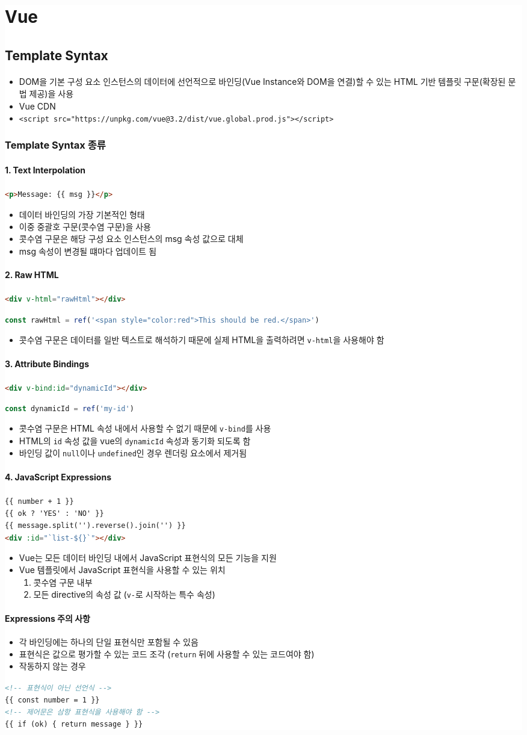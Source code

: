 # Vue
## Template Syntax
- DOM을 기본 구성 요소 인스턴스의 데이터에 선언적으로 바인딩(Vue Instance와 DOM을 연결)할 수 있는 HTML 기반 템플릿 구문(확장된 문법 제공)을 사용
- Vue CDN
- `<script src="https://unpkg.com/vue@3.2/dist/vue.global.prod.js"></script>`

### Template Syntax 종류
#### 1. Text Interpolation
```html
<p>Message: {{ msg }}</p>
```
- 데이터 바인딩의 가장 기본적인 형태
- 이중 중괄호 구문(콧수염 구문)을 사용
- 콧수염 구문은 해당 구성 요소 인스턴스의 msg 속성 값으로 대체
- msg 속성이 변경될 떄마다 업데이트 됨

#### 2. Raw HTML
```html
<div v-html="rawHtml"></div>
```
```js
const rawHtml = ref('<span style="color:red">This should be red.</span>')
```
- 콧수염 구문은 데이터를 일반 텍스트로 해석하기 때문에 실제 HTML을 출력하려면 `v-html`을 사용해야 함

#### 3. Attribute Bindings
```html
<div v-bind:id="dynamicId"></div>
```
```js
const dynamicId = ref('my-id')
```
- 콧수염 구문은 HTML 속성 내에서 사용할 수 없기 때문에 `v-bind`를 사용
- HTML의 `id` 속성 값을 vue의 `dynamicId` 속성과 동기화 되도록 함
- 바인딩 값이 `null`이나 `undefined`인 경우 렌더링 요소에서 제거됨

#### 4. JavaScript Expressions
```html
{{ number + 1 }}
{{ ok ? 'YES' : 'NO' }}
{{ message.split('').reverse().join('') }}
<div :id="`list-${}`"></div>
```
- Vue는 모든 데이터 바인딩 내에서 JavaScript 표현식의 모든 기능을 지원
- Vue 템플릿에서 JavaScript 표현식을 사용할 수 있는 위치
    1. 콧수염 구문 내부
    2. 모든 directive의 속성 값 (`v-`로 시작하는 특수 속성)

#### Expressions 주의 사항
- 각 바인딩에는 하나의 단일 표현식만 포함될 수 있음
- 표현식은 값으로 평가할 수 있는 코드 조각 (`return` 뒤에 사용할 수 있는 코드여야 함)
- 작동하지 않는 경우
```html
<!-- 표현식이 아닌 선언식 -->
{{ const number = 1 }}
<!-- 제어문은 삼항 표현식을 사용해야 함 -->
{{ if (ok) { return message } }}
```
